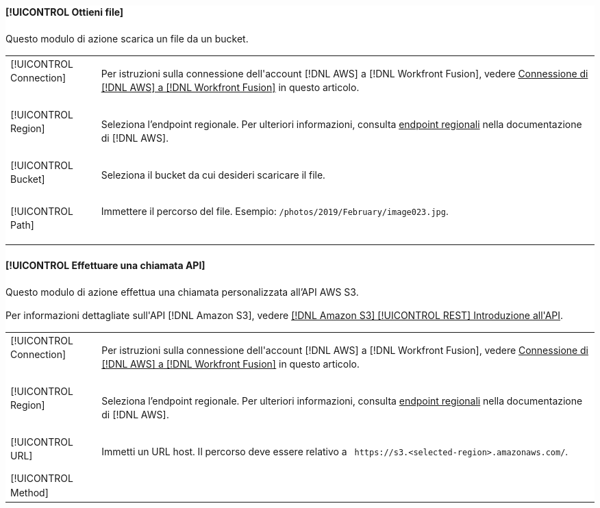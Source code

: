 #### [!UICONTROL Ottieni file]

Questo modulo di azione scarica un file da un bucket.

<table style="table-layout:auto">
 <col> 
 <col> 
 <tbody> 
  <tr> 
   <td role="rowheader">[!UICONTROL Connection] </td> 
   <td> <p>Per istruzioni sulla connessione dell'account [!DNL AWS] a [!DNL Workfront Fusion], vedere <a href="#connect-aws-to-workfront-fusion" class="MCXref xref">Connessione di [!DNL AWS] a [!DNL Workfront Fusion]</a> in questo articolo.</p> </td> 
  </tr> 
  <tr> 
   <td role="rowheader">[!UICONTROL Region] </td> 
   <td> <p>Seleziona l’endpoint regionale. Per ulteriori informazioni, consulta <a href="https://docs.aws.amazon.com/general/latest/gr/rande.html#regional-endpoints">endpoint regionali</a> nella documentazione di [!DNL AWS].</p> </td> 
  </tr> 
  <tr> 
   <td role="rowheader">[!UICONTROL Bucket] </td> 
   <td> <p>Seleziona il bucket da cui desideri scaricare il file.</p> </td> 
  </tr> 
  <tr> 
   <td role="rowheader"> <p>[!UICONTROL Path]</p> </td> 
   <td> <p>Immettere il percorso del file. Esempio: <code>/photos/2019/February/image023.jpg</code>.</p> </td> 
  </tr> 
 </tbody> 
</table>

#### [!UICONTROL Effettuare una chiamata API]

Questo modulo di azione effettua una chiamata personalizzata all’API AWS S3.

Per informazioni dettagliate sull&#39;API [!DNL Amazon S3], vedere [[!DNL Amazon S3] [!UICONTROL REST] Introduzione all&#39;API](https://docs.aws.amazon.com/AmazonS3/latest/API/Welcome.html).

<table style="table-layout:auto">
 <col> 
 <col> 
 <tbody> 
  <tr> 
   <td>[!UICONTROL Connection] </td> 
   <td> <p>Per istruzioni sulla connessione dell'account [!DNL AWS] a [!DNL Workfront Fusion], vedere <a href="#connect-aws-to-workfront-fusion" class="MCXref xref">Connessione di [!DNL AWS] a [!DNL Workfront Fusion]</a> in questo articolo.</p> </td> 
  </tr> 
  <tr> 
   <td>[!UICONTROL Region] </td> 
   <td> <p>Seleziona l’endpoint regionale. Per ulteriori informazioni, consulta <a href="https://docs.aws.amazon.com/general/latest/gr/rande.html#regional-endpoints">endpoint regionali</a> nella documentazione di [!DNL AWS].</p> </td> 
  </tr> 
  <tr> 
   <td>[!UICONTROL URL]</td> 
   <td> <p>Immetti un URL host. Il percorso deve essere relativo a <code> https://s3.&lt;selected-region>.amazonaws.com/</code>.</p> </td> 
  </tr> 
  <tr> 
   <td>[!UICONTROL Method]</td> 